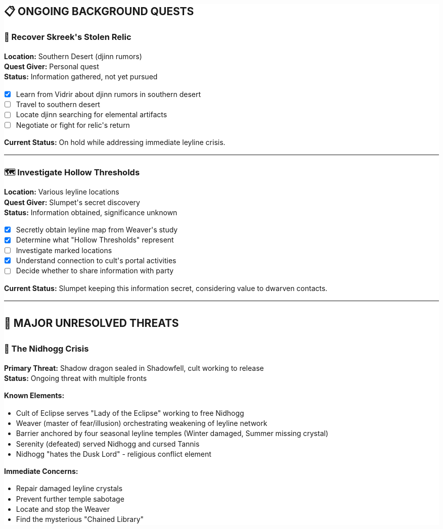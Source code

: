 

## 📋 ONGOING BACKGROUND QUESTS

### 🏺 Recover Skreek's Stolen Relic

**Location:** Southern Desert (djinn rumors)  
**Quest Giver:** Personal quest  
**Status:** Information gathered, not yet pursued

- [x] Learn from Vidrir about djinn rumors in southern desert
- [ ] Travel to southern desert
- [ ] Locate djinn searching for elemental artifacts
- [ ] Negotiate or fight for relic's return

**Current Status:** On hold while addressing immediate leyline crisis.

---
### 🗺️ Investigate Hollow Thresholds

**Location:** Various leyline locations  
**Quest Giver:** Slumpet's secret discovery  
**Status:** Information obtained, significance unknown

- [x] Secretly obtain leyline map from Weaver's study
- [x] Determine what "Hollow Thresholds" represent
- [ ] Investigate marked locations
- [x] Understand connection to cult's portal activities
- [ ] Decide whether to share information with party

**Current Status:** Slumpet keeping this information secret, considering value to dwarven contacts.

---

## 🎯 MAJOR UNRESOLVED THREATS

### 🐉 The Nidhogg Crisis

**Primary Threat:** Shadow dragon sealed in Shadowfell, cult working to release  
**Status:** Ongoing threat with multiple fronts

**Known Elements:**

- Cult of Eclipse serves "Lady of the Eclipse" working to free Nidhogg
- Weaver (master of fear/illusion) orchestrating weakening of leyline network
- Barrier anchored by four seasonal leyline temples (Winter damaged, Summer missing crystal)
- Serenity (defeated) served Nidhogg and cursed Tannis
- Nidhogg "hates the Dusk Lord" - religious conflict element

**Immediate Concerns:**

- Repair damaged leyline crystals
- Prevent further temple sabotage
- Locate and stop the Weaver
- Find the mysterious "Chained Library"
